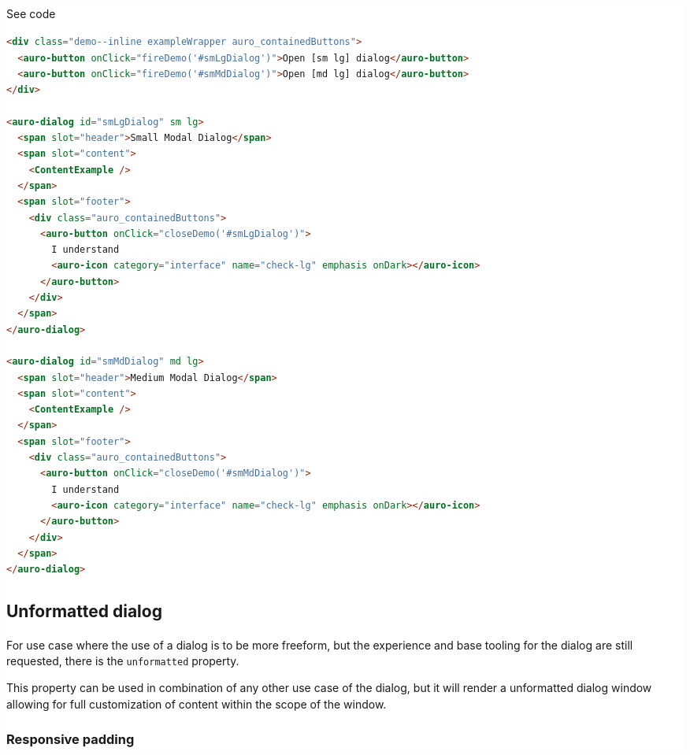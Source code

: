 <auro-accordion lowProfile justifyRight>
  <span slot="trigger">See code</span>

  ```html
  <div class="demo--inline exampleWrapper auro_containedButtons">
    <auro-button onClick="fireDemo('#smLgDialog')">Open [sm lg] dialog</auro-button>
    <auro-button onClick="fireDemo('#smMdDialog')">Open [md lg] dialog</auro-button>
  </div>

  <auro-dialog id="smLgDialog" sm lg>
    <span slot="header">Small Modal Dialog</span>
    <span slot="content">
      <ContentExample />
    </span>
    <span slot="footer">
      <div class="auro_containedButtons">
        <auro-button onClick="closeDemo('#smLgDialog')">
          I understand
          <auro-icon category="interface" name="check-lg" emphasis onDark></auro-icon>
        </auro-button>
      </div>
    </span>
  </auro-dialog>

  <auro-dialog id="smMdDialog" md lg>
    <span slot="header">Medium Modal Dialog</span>
    <span slot="content">
      <ContentExample />
    </span>
    <span slot="footer">
      <div class="auro_containedButtons">
        <auro-button onClick="closeDemo('#smMdDialog')">
          I understand
          <auro-icon category="interface" name="check-lg" emphasis onDark></auro-icon>
        </auro-button>
      </div>
    </span>
  </auro-dialog>

  ```
</auro-accordion>

## Unformatted dialog

For use case where the use of a dialog is to be more freeform, but the experience and base tooling for the dialog are still requested, there is the `unformatted` property.

This property can be used in combination of any other use case of the dialog, but it will render a unformatted dialog window allowing for full customization of content within the scope of the window.

### Responsive padding
